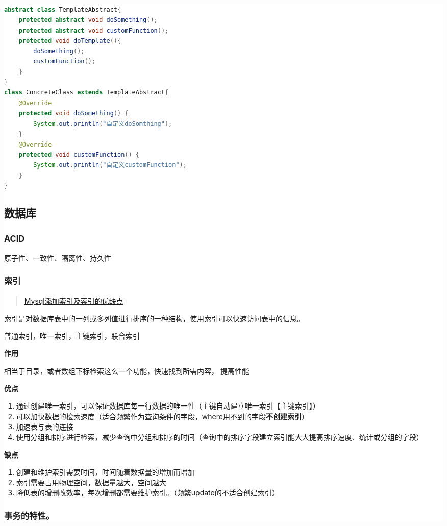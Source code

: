 ```java
abstract class TemplateAbstract{
    protected abstract void doSomething();
    protected abstract void customFunction();
    protected void doTemplate(){
        doSomething();
        customFunction();
    }
}
class ConcreteClass extends TemplateAbstract{
    @Override
    protected void doSomething() {
        System.out.println("自定义doSomthing");
    }
    @Override
    protected void customFunction() {
        System.out.println("自定义customFunction");
    }
}
```



## 数据库

### ACID

原子性、一致性、隔离性、持久性

### **索引**

> [Mysql添加索引及索引的优缺点](https://www.cnblogs.com/51benpao/p/12791303.html)

索引是对数据库表中的一列或多列值进行排序的一种结构，使用索引可以快速访问表中的信息。

普通索引，唯一索引，主键索引，联合索引

**作用**

相当于目录，或者数组下标检索这么一个功能，快速找到所需内容， 提高性能

**优点**

1. 通过创建唯一索引，可以保证数据库每一行数据的唯一性（主键自动建立唯一索引【主键索引】）
2. 可以加快数据的检索速度（适合频繁作为查询条件的字段，where用不到的字段**不创建索引**）
3. 加速表与表的连接
4. 使用分组和排序进行检索，减少查询中分组和排序的时间（查询中的排序字段建立索引能大大提高排序速度、统计或分组的字段）

**缺点**

1. 创建和维护索引需要时间，时间随着数据量的增加而增加
2. 索引需要占用物理空间，数据量越大，空间越大
3. 降低表的增删改效率，每次增删都需要维护索引。（频繁update的不适合创建索引）

### 事务的特性。
